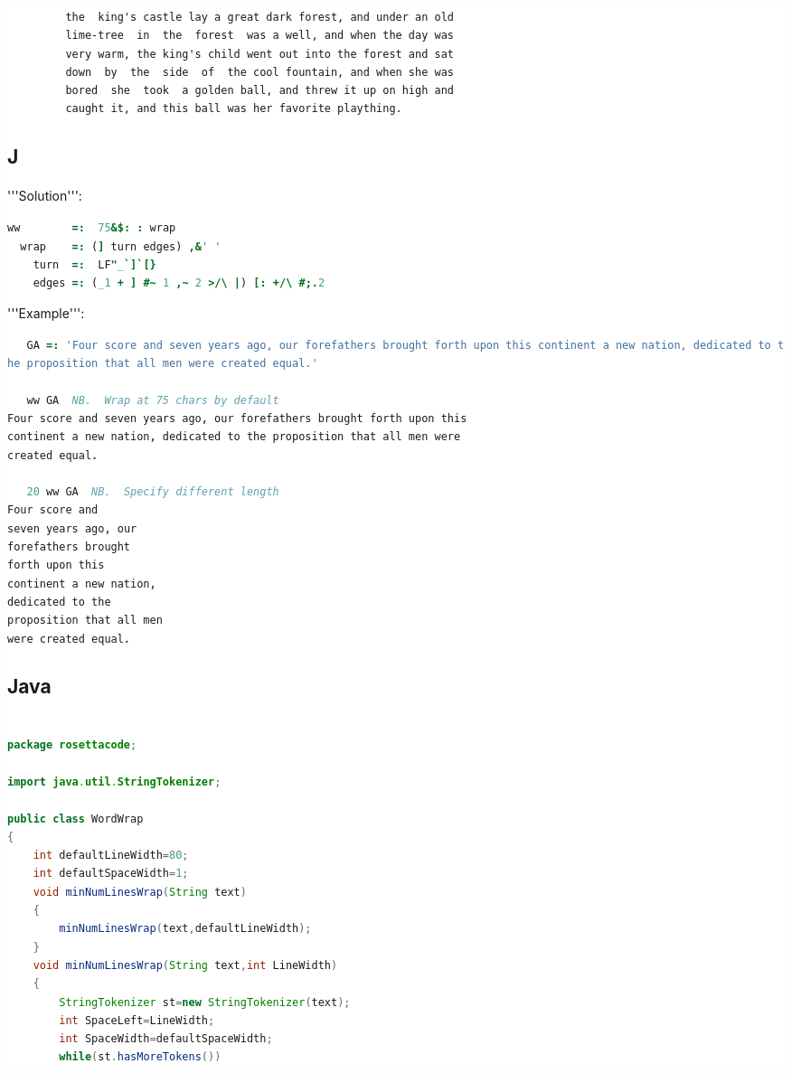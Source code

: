 ```
         the  king's castle lay a great dark forest, and under an old          
         lime-tree  in  the  forest  was a well, and when the day was          
         very warm, the king's child went out into the forest and sat          
         down  by  the  side  of  the cool fountain, and when she was          
         bored  she  took  a golden ball, and threw it up on high and          
         caught it, and this ball was her favorite plaything.
```



## J

'''Solution''':
```j
ww        =:  75&$: : wrap
  wrap    =: (] turn edges) ,&' '
    turn  =:  LF"_`]`[}
    edges =: (_1 + ] #~ 1 ,~ 2 >/\ |) [: +/\ #;.2
```

'''Example''':
```j
   GA =: 'Four score and seven years ago, our forefathers brought forth upon this continent a new nation, dedicated to the proposition that all men were created equal.'

   ww GA  NB.  Wrap at 75 chars by default
Four score and seven years ago, our forefathers brought forth upon this
continent a new nation, dedicated to the proposition that all men were
created equal.

   20 ww GA  NB.  Specify different length
Four score and
seven years ago, our
forefathers brought
forth upon this
continent a new nation,
dedicated to the
proposition that all men
were created equal.
```



## Java


```java

package rosettacode;

import java.util.StringTokenizer;

public class WordWrap 
{
	int defaultLineWidth=80;
	int defaultSpaceWidth=1;
	void minNumLinesWrap(String text)
	{
		minNumLinesWrap(text,defaultLineWidth);
	}
	void minNumLinesWrap(String text,int LineWidth)
	{
		StringTokenizer st=new StringTokenizer(text);
		int SpaceLeft=LineWidth;
		int SpaceWidth=defaultSpaceWidth;
		while(st.hasMoreTokens())
```